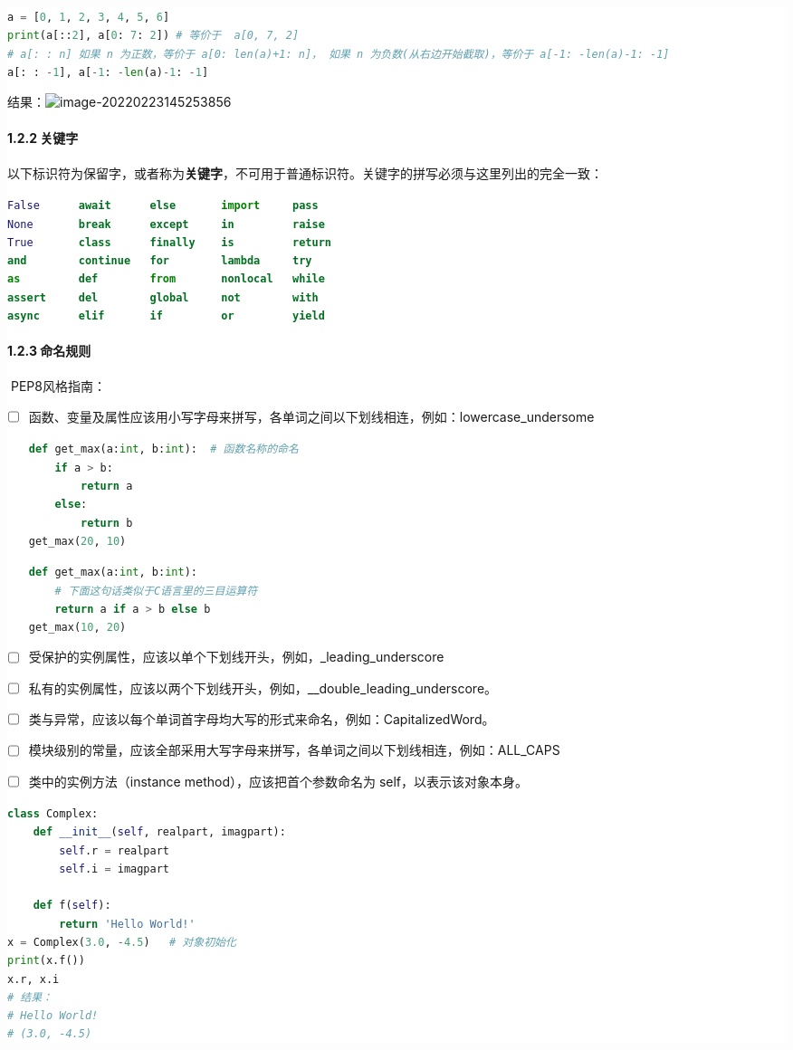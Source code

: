```python
a = [0, 1, 2, 3, 4, 5, 6]
print(a[::2], a[0: 7: 2]) # 等价于  a[0, 7, 2]
# a[: : n] 如果 n 为正数，等价于 a[0: len(a)+1: n]， 如果 n 为负数(从右边开始截取)，等价于 a[-1: -len(a)-1: -1]
a[: : -1], a[-1: -len(a)-1: -1]
```

结果：![image-20220223145253856](https://s2.loli.net/2022/02/23/jgleKyYuNVLI3Q1.png)

#### 1.2.2 关键字

以下标识符为保留字，或者称为**关键字**，不可用于普通标识符。关键字的拼写必须与这里列出的完全一致：

```python
False      await      else       import     pass
None       break      except     in         raise
True       class      finally    is         return
and        continue   for        lambda     try
as         def        from       nonlocal   while
assert     del        global     not        with
async      elif       if         or         yield
```

#### 1.2.3 命名规则

​         PEP8风格指南：

- [ ] 函数、变量及属性应该用小写字母来拼写，各单词之间以下划线相连，例如：lowercase_undersome

  ```python
  def get_max(a:int, b:int):  # 函数名称的命名
      if a > b:
          return a
      else:
          return b
  get_max(20, 10)
  ```

  ```python
  def get_max(a:int, b:int):
      # 下面这句话类似于C语言里的三目运算符
      return a if a > b else b
  get_max(10, 20)
  ```

- [ ]   受保护的实例属性，应该以单个下划线开头，例如，_leading_underscore

- [ ]   私有的实例属性，应该以两个下划线开头，例如，__double_leading_underscore。

- [ ]   类与异常，应该以每个单词首字母均大写的形式来命名，例如：CapitalizedWord。

- [ ]   模块级别的常量，应该全部采用大写字母来拼写，各单词之间以下划线相连，例如：ALL_CAPS

- [ ]   类中的实例方法（instance method），应该把首个参数命名为 self，以表示该对象本身。   

  ```python
  class Complex:
      def __init__(self, realpart, imagpart):
          self.r = realpart
          self.i = imagpart
      
      def f(self):
          return 'Hello World!'
  x = Complex(3.0, -4.5)   # 对象初始化
  print(x.f())
  x.r, x.i
  # 结果：
  # Hello World! 
  # (3.0, -4.5)
  ```
